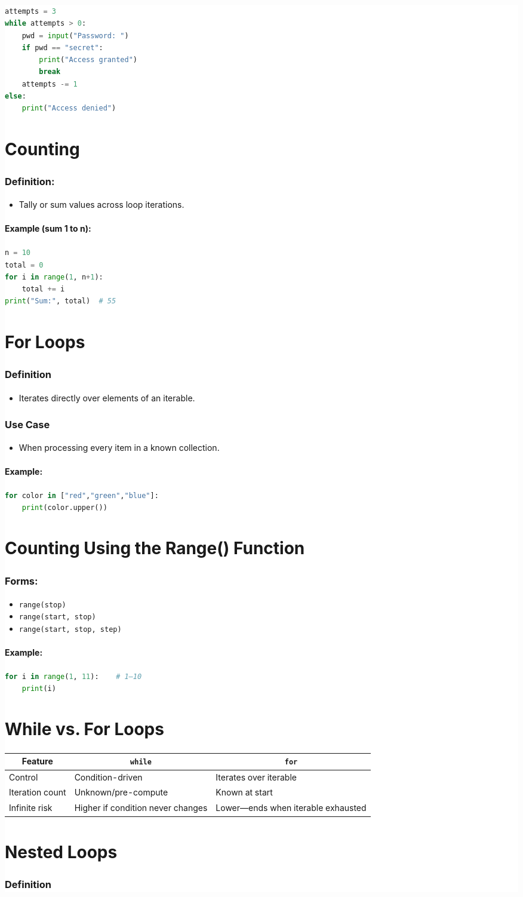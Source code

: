 ```python
attempts = 3
while attempts > 0:
    pwd = input("Password: ")
    if pwd == "secret":
        print("Access granted")
        break
    attempts -= 1
else:
    print("Access denied")
```
# Counting
### Definition: 
- Tally or sum values across loop iterations.
#### Example (sum 1 to n):
```python
n = 10
total = 0
for i in range(1, n+1):
    total += i
print("Sum:", total)  # 55
```
# For Loops
### Definition
- Iterates directly over elements of an iterable.
### Use Case
- When processing every item in a known collection.
#### Example:
```python
for color in ["red","green","blue"]:
    print(color.upper())
```
# Counting Using the Range() Function
### Forms:
- `range(stop)`
- `range(start, stop)`
- `range(start, stop, step)`
#### Example:
```python
for i in range(1, 11):    # 1–10
    print(i)
```
# While vs. For Loops
| Feature         | `while`                           | `for`                              |
| --------------- | --------------------------------- | ---------------------------------- |
| Control         | Condition-driven                  | Iterates over iterable             |
| Iteration count | Unknown/pre-compute               | Known at start                     |
| Infinite risk   | Higher if condition never changes | Lower—ends when iterable exhausted |
# Nested Loops
### Definition